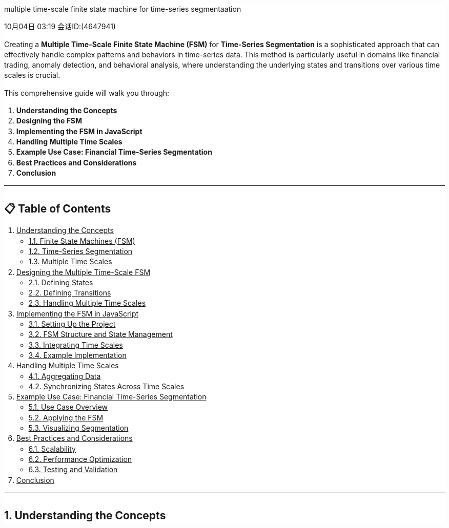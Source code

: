 multiple time-scale finite state machine for time-series segmentaation

10月04日 03:19 会话ID:(4647941)

Creating a **Multiple Time-Scale Finite State Machine (FSM)** for **Time-Series Segmentation** is a sophisticated approach that can effectively handle complex patterns and behaviors in time-series data. This method is particularly useful in domains like financial trading, anomaly detection, and behavioral analysis, where understanding the underlying states and transitions over various time scales is crucial.

This comprehensive guide will walk you through:

1. **Understanding the Concepts**
2. **Designing the FSM**
3. **Implementing the FSM in JavaScript**
4. **Handling Multiple Time Scales**
5. **Example Use Case: Financial Time-Series Segmentation**
6. **Best Practices and Considerations**
7. **Conclusion**

---

## 📋 **Table of Contents**

1. [Understanding the Concepts](#1-understanding-the-concepts)
   - [1.1. Finite State Machines (FSM)](#11-finite-state-machines-fsm)
   - [1.2. Time-Series Segmentation](#12-time-series-segmentation)
   - [1.3. Multiple Time Scales](#13-multiple-time-scales)
2. [Designing the Multiple Time-Scale FSM](#2-designing-the-multiple-time-scale-fsm)
   - [2.1. Defining States](#21-defining-states)
   - [2.2. Defining Transitions](#22-defining-transitions)
   - [2.3. Handling Multiple Time Scales](#23-handling-multiple-time-scales)
3. [Implementing the FSM in JavaScript](#3-implementing-the-fsm-in-javascript)
   - [3.1. Setting Up the Project](#31-setting-up-the-project)
   - [3.2. FSM Structure and State Management](#32-fsm-structure-and-state-management)
   - [3.3. Integrating Time Scales](#33-integrating-time-scales)
   - [3.4. Example Implementation](#34-example-implementation)
4. [Handling Multiple Time Scales](#4-handling-multiple-time-scales)
   - [4.1. Aggregating Data](#41-aggregating-data)
   - [4.2. Synchronizing States Across Time Scales](#42-synchronizing-states-across-time-scales)
5. [Example Use Case: Financial Time-Series Segmentation](#5-example-use-case-financial-time-series-segmentation)
   - [5.1. Use Case Overview](#51-use-case-overview)
   - [5.2. Applying the FSM](#52-applying-the-fsm)
   - [5.3. Visualizing Segmentation](#53-visualizing-segmentation)
6. [Best Practices and Considerations](#6-best-practices-and-considerations)
   - [6.1. Scalability](#61-scalability)
   - [6.2. Performance Optimization](#62-performance-optimization)
   - [6.3. Testing and Validation](#63-testing-and-validation)
7. [Conclusion](#7-conclusion)

---

## 1. Understanding the Concepts
